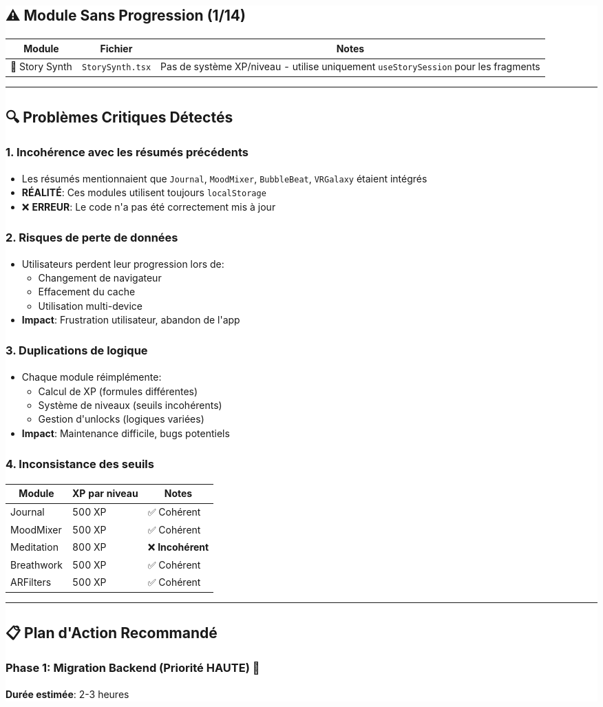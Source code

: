 
## ⚠️ Module Sans Progression (1/14)

| Module | Fichier | Notes |
|--------|---------|-------|
| 📖 Story Synth | `StorySynth.tsx` | Pas de système XP/niveau - utilise uniquement `useStorySession` pour les fragments |

---

## 🔍 Problèmes Critiques Détectés

### 1. **Incohérence avec les résumés précédents**
- Les résumés mentionnaient que `Journal`, `MoodMixer`, `BubbleBeat`, `VRGalaxy` étaient intégrés
- **RÉALITÉ**: Ces modules utilisent toujours `localStorage`
- ❌ **ERREUR**: Le code n'a pas été correctement mis à jour

### 2. **Risques de perte de données**
- Utilisateurs perdent leur progression lors de:
  - Changement de navigateur
  - Effacement du cache
  - Utilisation multi-device
- **Impact**: Frustration utilisateur, abandon de l'app

### 3. **Duplications de logique**
- Chaque module réimplémente:
  - Calcul de XP (formules différentes)
  - Système de niveaux (seuils incohérents)
  - Gestion d'unlocks (logiques variées)
- **Impact**: Maintenance difficile, bugs potentiels

### 4. **Inconsistance des seuils**
| Module | XP par niveau | Notes |
|--------|---------------|-------|
| Journal | 500 XP | ✅ Cohérent |
| MoodMixer | 500 XP | ✅ Cohérent |
| Meditation | 800 XP | ❌ **Incohérent** |
| Breathwork | 500 XP | ✅ Cohérent |
| ARFilters | 500 XP | ✅ Cohérent |

---

## 📋 Plan d'Action Recommandé

### Phase 1: Migration Backend (Priorité HAUTE) 🔴
**Durée estimée**: 2-3 heures
